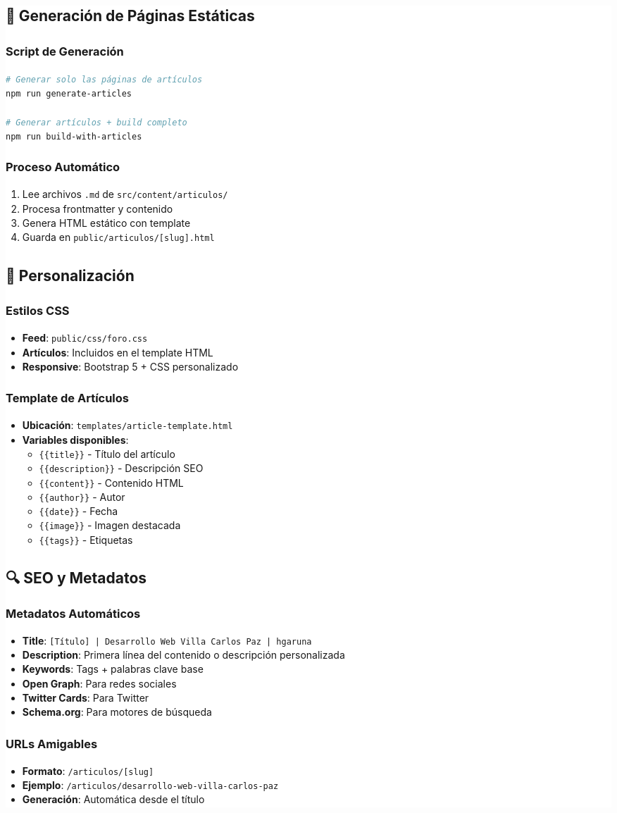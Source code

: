 ## 🔧 Generación de Páginas Estáticas

### Script de Generación
```bash
# Generar solo las páginas de artículos
npm run generate-articles

# Generar artículos + build completo
npm run build-with-articles
```

### Proceso Automático
1. Lee archivos `.md` de `src/content/articulos/`
2. Procesa frontmatter y contenido
3. Genera HTML estático con template
4. Guarda en `public/articulos/[slug].html`

## 🎨 Personalización

### Estilos CSS
- **Feed**: `public/css/foro.css`
- **Artículos**: Incluidos en el template HTML
- **Responsive**: Bootstrap 5 + CSS personalizado

### Template de Artículos
- **Ubicación**: `templates/article-template.html`
- **Variables disponibles**:
  - `{{title}}` - Título del artículo
  - `{{description}}` - Descripción SEO
  - `{{content}}` - Contenido HTML
  - `{{author}}` - Autor
  - `{{date}}` - Fecha
  - `{{image}}` - Imagen destacada
  - `{{tags}}` - Etiquetas

## 🔍 SEO y Metadatos

### Metadatos Automáticos
- **Title**: `[Título] | Desarrollo Web Villa Carlos Paz | hgaruna`
- **Description**: Primera línea del contenido o descripción personalizada
- **Keywords**: Tags + palabras clave base
- **Open Graph**: Para redes sociales
- **Twitter Cards**: Para Twitter
- **Schema.org**: Para motores de búsqueda

### URLs Amigables
- **Formato**: `/articulos/[slug]`
- **Ejemplo**: `/articulos/desarrollo-web-villa-carlos-paz`
- **Generación**: Automática desde el título
